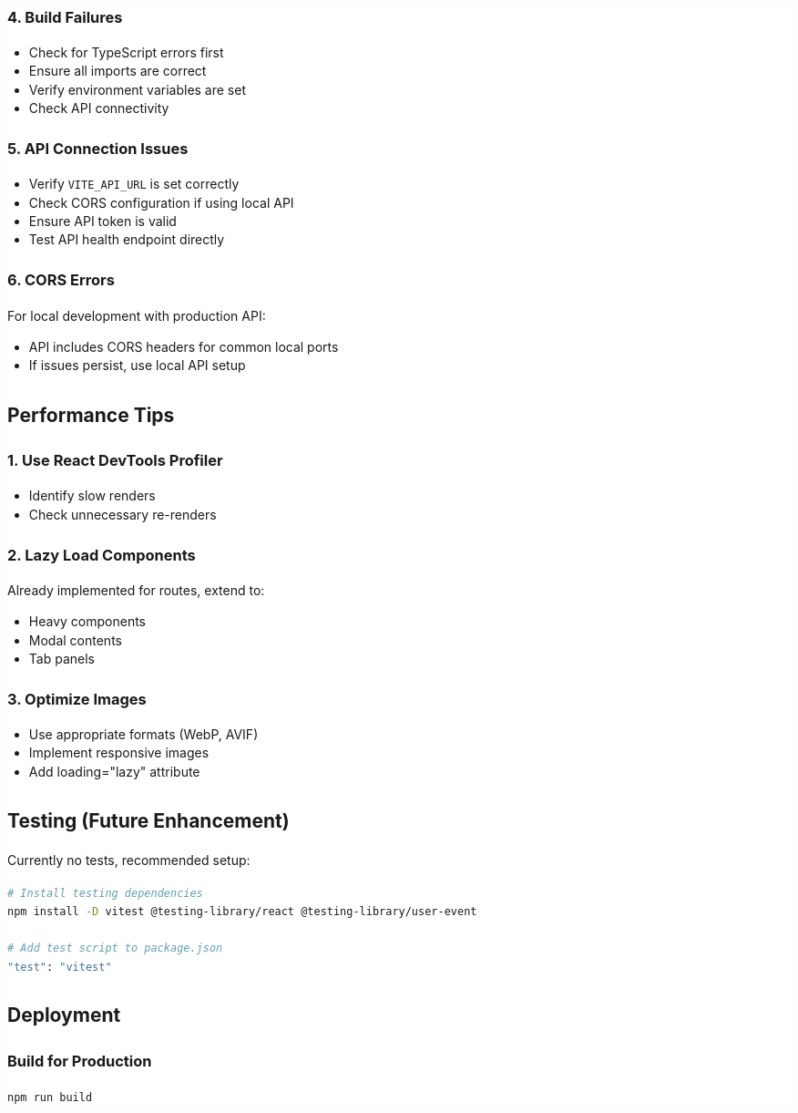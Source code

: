 ### 4. Build Failures
- Check for TypeScript errors first
- Ensure all imports are correct
- Verify environment variables are set
- Check API connectivity

### 5. API Connection Issues
- Verify `VITE_API_URL` is set correctly
- Check CORS configuration if using local API
- Ensure API token is valid
- Test API health endpoint directly

### 6. CORS Errors
For local development with production API:
- API includes CORS headers for common local ports
- If issues persist, use local API setup

## Performance Tips

### 1. Use React DevTools Profiler
- Identify slow renders
- Check unnecessary re-renders

### 2. Lazy Load Components
Already implemented for routes, extend to:
- Heavy components
- Modal contents
- Tab panels

### 3. Optimize Images
- Use appropriate formats (WebP, AVIF)
- Implement responsive images
- Add loading="lazy" attribute

## Testing (Future Enhancement)

Currently no tests, recommended setup:
```bash
# Install testing dependencies
npm install -D vitest @testing-library/react @testing-library/user-event

# Add test script to package.json
"test": "vitest"
```

## Deployment

### Build for Production
```bash
npm run build
```

